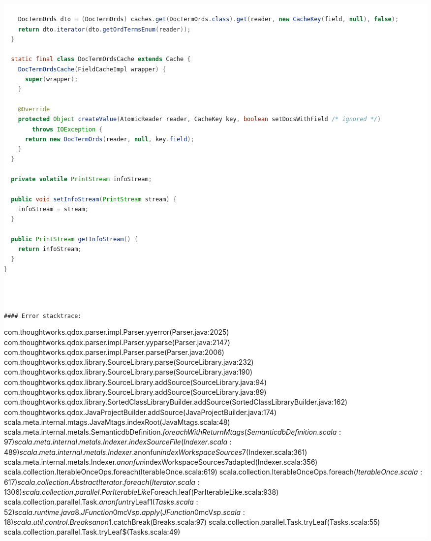 ```java
    
    DocTermOrds dto = (DocTermOrds) caches.get(DocTermOrds.class).get(reader, new CacheKey(field, null), false);
    return dto.iterator(dto.getOrdTermsEnum(reader));
  }

  static final class DocTermOrdsCache extends Cache {
    DocTermOrdsCache(FieldCacheImpl wrapper) {
      super(wrapper);
    }

    @Override
    protected Object createValue(AtomicReader reader, CacheKey key, boolean setDocsWithField /* ignored */)
        throws IOException {
      return new DocTermOrds(reader, null, key.field);
    }
  }

  private volatile PrintStream infoStream;

  public void setInfoStream(PrintStream stream) {
    infoStream = stream;
  }

  public PrintStream getInfoStream() {
    return infoStream;
  }
}

```

```



#### Error stacktrace:

```
com.thoughtworks.qdox.parser.impl.Parser.yyerror(Parser.java:2025)
	com.thoughtworks.qdox.parser.impl.Parser.yyparse(Parser.java:2147)
	com.thoughtworks.qdox.parser.impl.Parser.parse(Parser.java:2006)
	com.thoughtworks.qdox.library.SourceLibrary.parse(SourceLibrary.java:232)
	com.thoughtworks.qdox.library.SourceLibrary.parse(SourceLibrary.java:190)
	com.thoughtworks.qdox.library.SourceLibrary.addSource(SourceLibrary.java:94)
	com.thoughtworks.qdox.library.SourceLibrary.addSource(SourceLibrary.java:89)
	com.thoughtworks.qdox.library.SortedClassLibraryBuilder.addSource(SortedClassLibraryBuilder.java:162)
	com.thoughtworks.qdox.JavaProjectBuilder.addSource(JavaProjectBuilder.java:174)
	scala.meta.internal.mtags.JavaMtags.indexRoot(JavaMtags.scala:48)
	scala.meta.internal.metals.SemanticdbDefinition$.foreachWithReturnMtags(SemanticdbDefinition.scala:97)
	scala.meta.internal.metals.Indexer.indexSourceFile(Indexer.scala:489)
	scala.meta.internal.metals.Indexer.$anonfun$indexWorkspaceSources$7(Indexer.scala:361)
	scala.meta.internal.metals.Indexer.$anonfun$indexWorkspaceSources$7$adapted(Indexer.scala:356)
	scala.collection.IterableOnceOps.foreach(IterableOnce.scala:619)
	scala.collection.IterableOnceOps.foreach$(IterableOnce.scala:617)
	scala.collection.AbstractIterator.foreach(Iterator.scala:1306)
	scala.collection.parallel.ParIterableLike$Foreach.leaf(ParIterableLike.scala:938)
	scala.collection.parallel.Task.$anonfun$tryLeaf$1(Tasks.scala:52)
	scala.runtime.java8.JFunction0$mcV$sp.apply(JFunction0$mcV$sp.scala:18)
	scala.util.control.Breaks$$anon$1.catchBreak(Breaks.scala:97)
	scala.collection.parallel.Task.tryLeaf(Tasks.scala:55)
	scala.collection.parallel.Task.tryLeaf$(Tasks.scala:49)